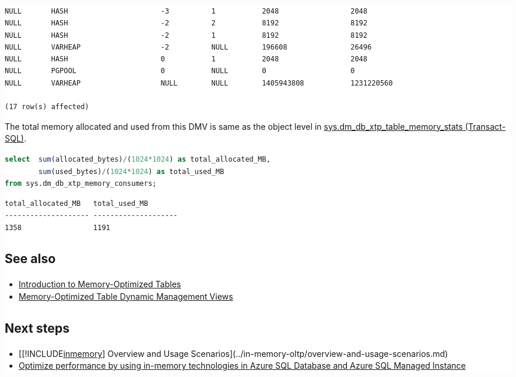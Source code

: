 ```output  
NULL       HASH                      -3          1           2048                 2048  
NULL       HASH                      -2          2           8192                 8192  
NULL       HASH                      -2          1           8192                 8192  
NULL       VARHEAP                   -2          NULL        196608               26496  
NULL       HASH                      0           1           2048                 2048  
NULL       PGPOOL                    0           NULL        0                    0  
NULL       VARHEAP                   NULL        NULL        1405943808           1231220560  
  
(17 row(s) affected)  
```  
  
 The total memory allocated and used from this DMV is same as the object level in [sys.dm_db_xtp_table_memory_stats &#40;Transact-SQL&#41;](../../relational-databases/system-dynamic-management-views/sys-dm-db-xtp-table-memory-stats-transact-sql.md).  
  
```sql  
select  sum(allocated_bytes)/(1024*1024) as total_allocated_MB,   
        sum(used_bytes)/(1024*1024) as total_used_MB  
from sys.dm_db_xtp_memory_consumers;
```

```output  
total_allocated_MB   total_used_MB  
-------------------- --------------------  
1358                 1191  
```  
  
## See also

- [Introduction to Memory-Optimized Tables](../in-memory-oltp/introduction-to-memory-optimized-tables.md)
- [Memory-Optimized Table Dynamic Management Views](../../relational-databases/system-dynamic-management-views/memory-optimized-table-dynamic-management-views-transact-sql.md)

## Next steps 

- [[!INCLUDE[inmemory](../../includes/inmemory-md.md)] Overview and Usage Scenarios](../in-memory-oltp/overview-and-usage-scenarios.md)
- [Optimize performance by using in-memory technologies in Azure SQL Database and Azure SQL Managed Instance](/azure/azure-sql/in-memory-oltp-overview)
